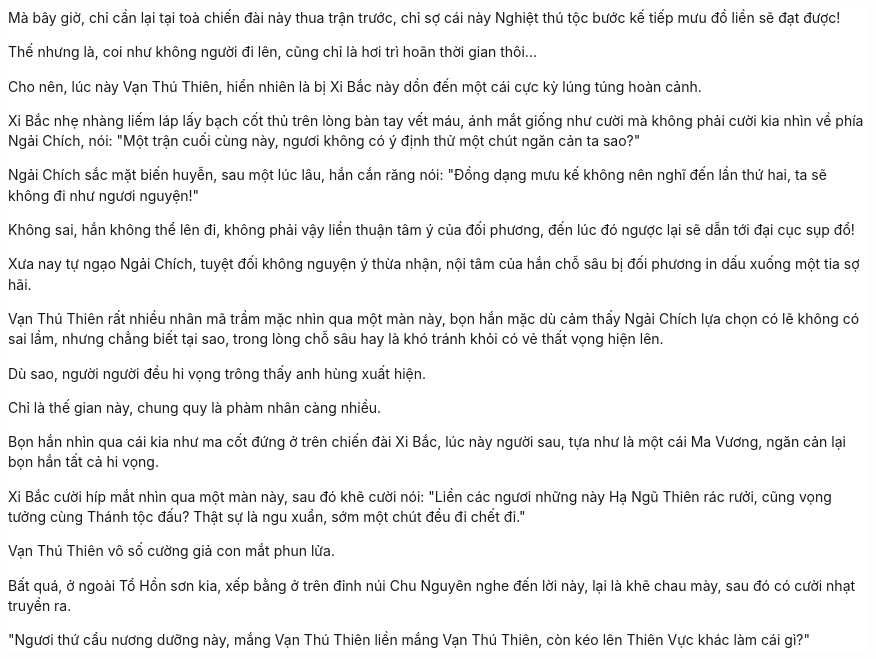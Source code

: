 Mà bây giờ, chỉ cần lại tại toà chiến đài này thua trận trước, chỉ sợ cái này Nghiệt thú tộc bước kế tiếp mưu đồ liền sẽ đạt được!

Thế nhưng là, coi như không người đi lên, cũng chỉ là hơi trì hoãn thời gian thôi...

Cho nên, lúc này Vạn Thú Thiên, hiển nhiên là bị Xi Bắc này dồn đến một cái cực kỳ lúng túng hoàn cảnh.

Xi Bắc nhẹ nhàng liếm láp lấy bạch cốt thủ trên lòng bàn tay vết máu, ánh mắt giống như cười mà không phải cười kia nhìn về phía Ngải Chích, nói: "Một trận cuối cùng này, ngươi không có ý định thử một chút ngăn cản ta sao?"

Ngải Chích sắc mặt biến huyễn, sau một lúc lâu, hắn cắn răng nói: "Đồng dạng mưu kế không nên nghĩ đến lần thứ hai, ta sẽ không đi như ngươi nguyện!"

Không sai, hắn không thể lên đi, không phải vậy liền thuận tâm ý của đối phương, đến lúc đó ngược lại sẽ dẫn tới đại cục sụp đổ!

Xưa nay tự ngạo Ngải Chích, tuyệt đối không nguyện ý thừa nhận, nội tâm của hắn chỗ sâu bị đối phương in dấu xuống một tia sợ hãi.

Vạn Thú Thiên rất nhiều nhân mã trầm mặc nhìn qua một màn này, bọn hắn mặc dù cảm thấy Ngải Chích lựa chọn có lẽ không có sai lầm, nhưng chẳng biết tại sao, trong lòng chỗ sâu hay là khó tránh khỏi có vẻ thất vọng hiện lên.

Dù sao, người người đều hi vọng trông thấy anh hùng xuất hiện.

Chỉ là thế gian này, chung quy là phàm nhân càng nhiều.

Bọn hắn nhìn qua cái kia như ma cốt đứng ở trên chiến đài Xi Bắc, lúc này người sau, tựa như là một cái Ma Vương, ngăn cản lại bọn hắn tất cả hi vọng.

Xi Bắc cười híp mắt nhìn qua một màn này, sau đó khẽ cười nói: "Liền các ngươi những này Hạ Ngũ Thiên rác rưởi, cũng vọng tưởng cùng Thánh tộc đấu? Thật sự là ngu xuẩn, sớm một chút đều đi chết đi."

Vạn Thú Thiên vô số cường giả con mắt phun lửa.

Bất quá, ở ngoài Tổ Hồn sơn kia, xếp bằng ở trên đỉnh núi Chu Nguyên nghe đến lời này, lại là khẽ chau mày, sau đó có cười nhạt truyền ra.

"Ngươi thứ cẩu nương dưỡng này, mắng Vạn Thú Thiên liền mắng Vạn Thú Thiên, còn kéo lên Thiên Vực khác làm cái gì?"




